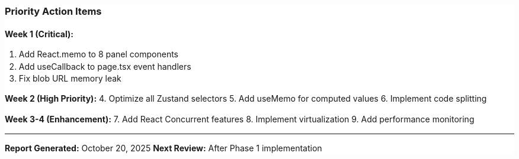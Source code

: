 ### Priority Action Items

**Week 1 (Critical):**
1. Add React.memo to 8 panel components
2. Add useCallback to page.tsx event handlers
3. Fix blob URL memory leak

**Week 2 (High Priority):**
4. Optimize all Zustand selectors
5. Add useMemo for computed values
6. Implement code splitting

**Week 3-4 (Enhancement):**
7. Add React Concurrent features
8. Implement virtualization
9. Add performance monitoring

---

**Report Generated:** October 20, 2025
**Next Review:** After Phase 1 implementation

